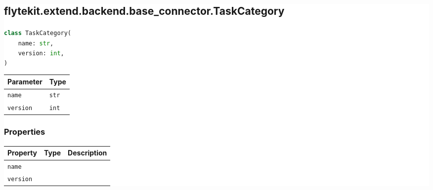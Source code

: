## flytekit.extend.backend.base_connector.TaskCategory

```python
class TaskCategory(
    name: str,
    version: int,
)
```
| Parameter | Type |
|-|-|
| `name` | `str` |
| `version` | `int` |

### Properties

| Property | Type | Description |
|-|-|-|
| `name` |  |  |
| `version` |  |  |


